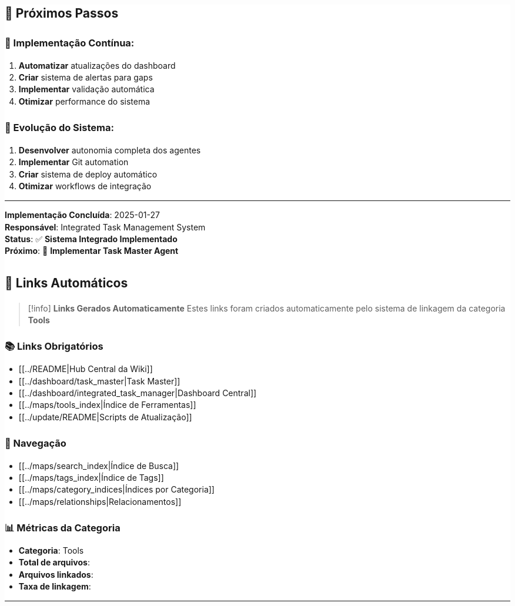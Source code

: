 
## 🎯 **Próximos Passos**

### **🔄 Implementação Contínua:**
1. **Automatizar** atualizações do dashboard
2. **Criar** sistema de alertas para gaps
3. **Implementar** validação automática
4. **Otimizar** performance do sistema

### **🚀 Evolução do Sistema:**
1. **Desenvolver** autonomia completa dos agentes
2. **Implementar** Git automation
3. **Criar** sistema de deploy automático
4. **Otimizar** workflows de integração

---

**Implementação Concluída**: 2025-01-27  
**Responsável**: Integrated Task Management System  
**Status**: ✅ **Sistema Integrado Implementado**  
**Próximo**: 🤖 **Implementar Task Master Agent** 
## 🔗 **Links Automáticos**

> [!info] **Links Gerados Automaticamente**
> Estes links foram criados automaticamente pelo sistema de linkagem da categoria **Tools**

### **📚 Links Obrigatórios**
- [[../README|Hub Central da Wiki]]
- [[../dashboard/task_master|Task Master]]
- [[../dashboard/integrated_task_manager|Dashboard Central]]
- [[../maps/tools_index|Índice de Ferramentas]]
- [[../update/README|Scripts de Atualização]]

### **🧭 Navegação**
- [[../maps/search_index|Índice de Busca]]
- [[../maps/tags_index|Índice de Tags]]
- [[../maps/category_indices|Índices por Categoria]]
- [[../maps/relationships|Relacionamentos]]

### **📊 Métricas da Categoria**
- **Categoria**: Tools
- **Total de arquivos**: 
- **Arquivos linkados**: 
- **Taxa de linkagem**: 

---

